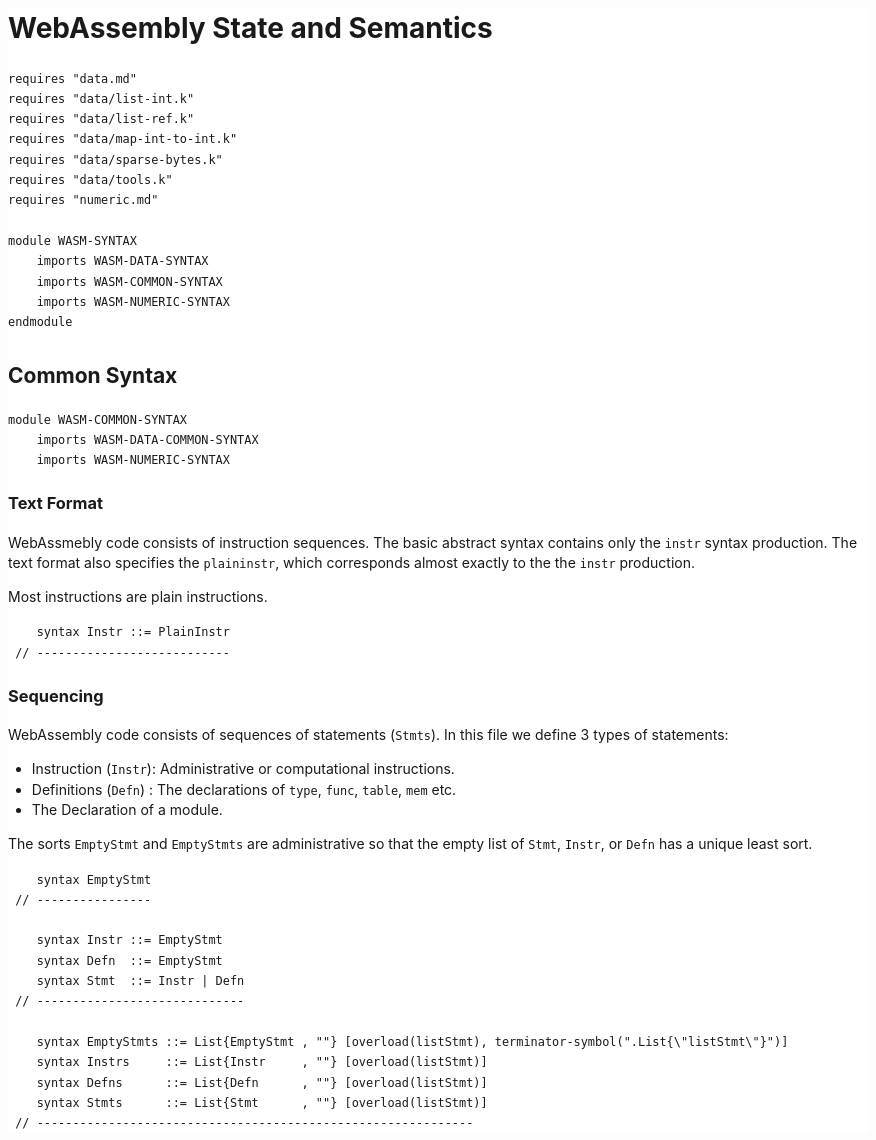 WebAssembly State and Semantics
===============================

```k
requires "data.md"
requires "data/list-int.k"
requires "data/list-ref.k"
requires "data/map-int-to-int.k"
requires "data/sparse-bytes.k"
requires "data/tools.k"
requires "numeric.md"

module WASM-SYNTAX
    imports WASM-DATA-SYNTAX
    imports WASM-COMMON-SYNTAX
    imports WASM-NUMERIC-SYNTAX
endmodule
```

Common Syntax
-------------

```k
module WASM-COMMON-SYNTAX
    imports WASM-DATA-COMMON-SYNTAX
    imports WASM-NUMERIC-SYNTAX
```

### Text Format

WebAssmebly code consists of instruction sequences.
The basic abstract syntax contains only the `instr` syntax production.
The text format also specifies the `plaininstr`, which corresponds almost exactly to the the `instr` production.

Most instructions are plain instructions.

```k
    syntax Instr ::= PlainInstr
 // ---------------------------
```

### Sequencing

WebAssembly code consists of sequences of statements (`Stmts`).
In this file we define 3 types of statements:

-   Instruction (`Instr`): Administrative or computational instructions.
-   Definitions (`Defn`) : The declarations of `type`, `func`, `table`, `mem` etc.
-   The Declaration of a module.

The sorts `EmptyStmt` and `EmptyStmts` are administrative so that the empty list of `Stmt`, `Instr`, or `Defn` has a unique least sort.

```k
    syntax EmptyStmt
 // ----------------

    syntax Instr ::= EmptyStmt
    syntax Defn  ::= EmptyStmt
    syntax Stmt  ::= Instr | Defn
 // -----------------------------

    syntax EmptyStmts ::= List{EmptyStmt , ""} [overload(listStmt), terminator-symbol(".List{\"listStmt\"}")]
    syntax Instrs     ::= List{Instr     , ""} [overload(listStmt)]
    syntax Defns      ::= List{Defn      , ""} [overload(listStmt)]
    syntax Stmts      ::= List{Stmt      , ""} [overload(listStmt)]
 // -------------------------------------------------------------
```